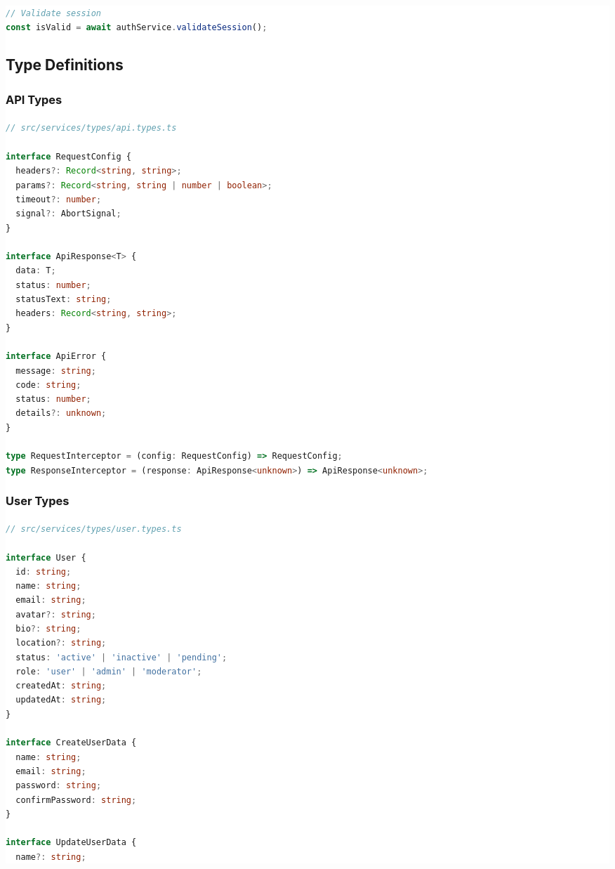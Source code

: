 ```typescript
// Validate session
const isValid = await authService.validateSession();
```

## Type Definitions

### API Types

```typescript
// src/services/types/api.types.ts

interface RequestConfig {
  headers?: Record<string, string>;
  params?: Record<string, string | number | boolean>;
  timeout?: number;
  signal?: AbortSignal;
}

interface ApiResponse<T> {
  data: T;
  status: number;
  statusText: string;
  headers: Record<string, string>;
}

interface ApiError {
  message: string;
  code: string;
  status: number;
  details?: unknown;
}

type RequestInterceptor = (config: RequestConfig) => RequestConfig;
type ResponseInterceptor = (response: ApiResponse<unknown>) => ApiResponse<unknown>;
```

### User Types

```typescript
// src/services/types/user.types.ts

interface User {
  id: string;
  name: string;
  email: string;
  avatar?: string;
  bio?: string;
  location?: string;
  status: 'active' | 'inactive' | 'pending';
  role: 'user' | 'admin' | 'moderator';
  createdAt: string;
  updatedAt: string;
}

interface CreateUserData {
  name: string;
  email: string;
  password: string;
  confirmPassword: string;
}

interface UpdateUserData {
  name?: string;
```